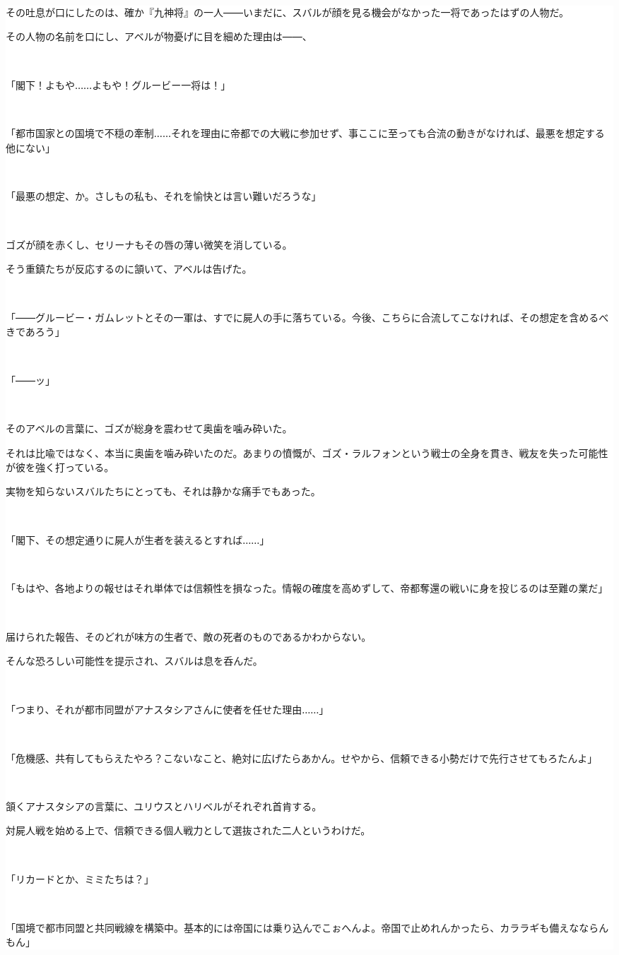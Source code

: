 その吐息が口にしたのは、確か『九神将』の一人――いまだに、スバルが顔を見る機会がなかった一将であったはずの人物だ。

その人物の名前を口にし、アベルが物憂げに目を細めた理由は――、

　

「閣下！よもや……よもや！グルービー一将は！」

　

「都市国家との国境で不穏の牽制……それを理由に帝都での大戦に参加せず、事ここに至っても合流の動きがなければ、最悪を想定する他にない」

　

「最悪の想定、か。さしもの私も、それを愉快とは言い難いだろうな」

　

ゴズが顔を赤くし、セリーナもその唇の薄い微笑を消している。

そう重鎮たちが反応するのに頷いて、アベルは告げた。

　

「――グルービー・ガムレットとその一軍は、すでに屍人の手に落ちている。今後、こちらに合流してこなければ、その想定を含めるべきであろう」

　

「――ッ」

　

そのアベルの言葉に、ゴズが総身を震わせて奥歯を噛み砕いた。

それは比喩ではなく、本当に奥歯を噛み砕いたのだ。あまりの憤慨が、ゴズ・ラルフォンという戦士の全身を貫き、戦友を失った可能性が彼を強く打っている。

実物を知らないスバルたちにとっても、それは静かな痛手でもあった。

　

「閣下、その想定通りに屍人が生者を装えるとすれば……」

　

「もはや、各地よりの報せはそれ単体では信頼性を損なった。情報の確度を高めずして、帝都奪還の戦いに身を投じるのは至難の業だ」

　

届けられた報告、そのどれが味方の生者で、敵の死者のものであるかわからない。

そんな恐ろしい可能性を提示され、スバルは息を呑んだ。

　

「つまり、それが都市同盟がアナスタシアさんに使者を任せた理由……」

　

「危機感、共有してもらえたやろ？こないなこと、絶対に広げたらあかん。せやから、信頼できる小勢だけで先行させてもろたんよ」

　

頷くアナスタシアの言葉に、ユリウスとハリベルがそれぞれ首肯する。

対屍人戦を始める上で、信頼できる個人戦力として選抜された二人というわけだ。

　

「リカードとか、ミミたちは？」

　

「国境で都市同盟と共同戦線を構築中。基本的には帝国には乗り込んでこぉへんよ。帝国で止めれんかったら、カララギも備えなならんもん」
